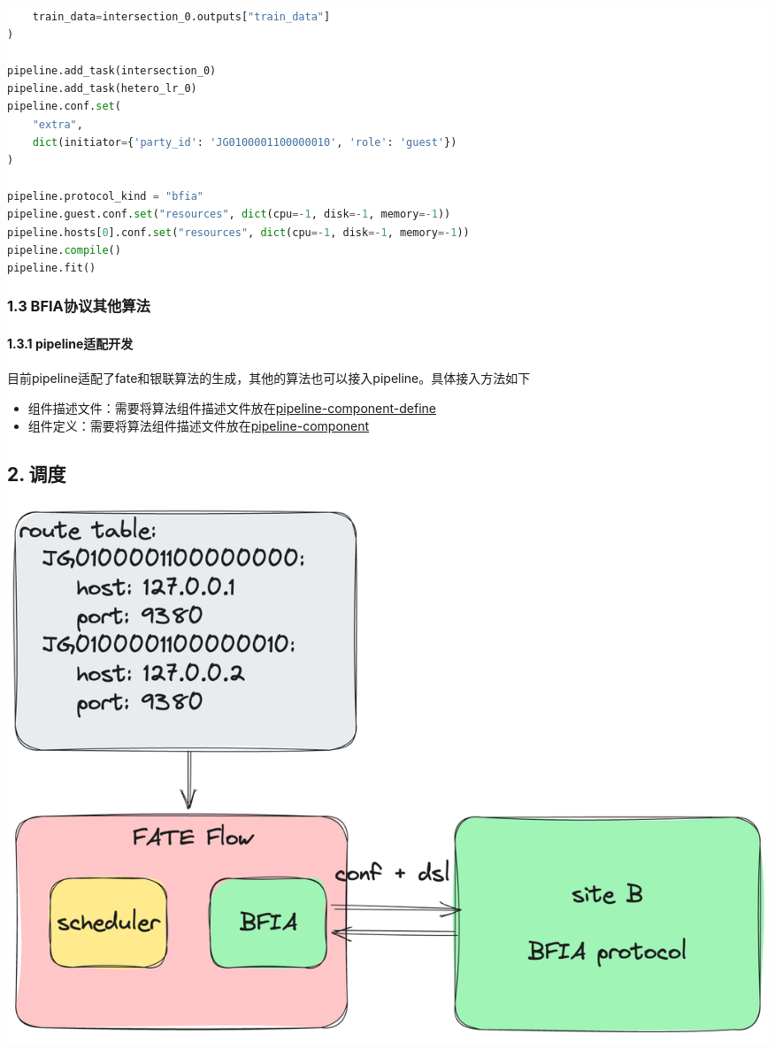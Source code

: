 ```python
    train_data=intersection_0.outputs["train_data"]
)

pipeline.add_task(intersection_0)
pipeline.add_task(hetero_lr_0)
pipeline.conf.set(
    "extra",
    dict(initiator={'party_id': 'JG0100001100000010', 'role': 'guest'})
)

pipeline.protocol_kind = "bfia"
pipeline.guest.conf.set("resources", dict(cpu=-1, disk=-1, memory=-1))
pipeline.hosts[0].conf.set("resources", dict(cpu=-1, disk=-1, memory=-1))
pipeline.compile()
pipeline.fit()

```

### 1.3 BFIA协议其他算法
#### 1.3.1 pipeline适配开发
目前pipeline适配了fate和银联算法的生成，其他的算法也可以接入pipeline。具体接入方法如下
- 组件描述文件：需要将算法组件描述文件放在[pipeline-component-define](https://github.com/FederatedAI/FATE-Client/blob/v2.0.0/python/fate_client/pipeline/adapters/bfia/component_define)
- 组件定义：需要将算法组件描述文件放在[pipeline-component](https://github.com/FederatedAI/FATE-Client/blob/v2.0.0/python/fate_client/pipeline/adapters/bfia/components)

## 2. 调度
![scheduler](./images/open_flow/scheduler.png)
